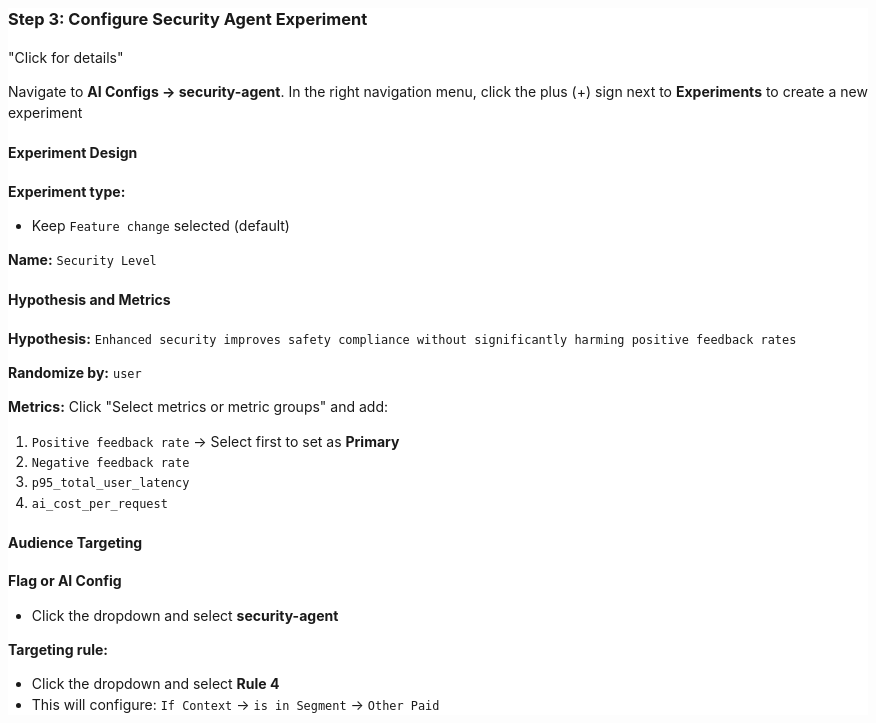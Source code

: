 <h3>
  
  
  <strong>Step 3: Configure Security Agent Experiment</strong>
</h3>

<p>
  "Click for details"
  <p>Navigate to <strong>AI Configs → security-agent</strong>. In the right navigation menu, click the plus (+) sign next to <strong>Experiments</strong> to create a new experiment</p>
<h4>
  
  
  <strong>Experiment Design</strong>
</h4>

<p><strong>Experiment type:</strong></p>

<ul>
<li>Keep <code>Feature change</code> selected (default)</li>
</ul>

<p><strong>Name:</strong> <code>Security Level</code></p>
<h4>
  
  
  <strong>Hypothesis and Metrics</strong>
</h4>

<p><strong>Hypothesis:</strong> <code>Enhanced security improves safety compliance without significantly harming positive feedback rates</code></p>

<p><strong>Randomize by:</strong> <code>user</code></p>

<p><strong>Metrics:</strong> Click "Select metrics or metric groups" and add:</p>

<ol>
<li>
<code>Positive feedback rate</code> → Select first to set as <strong>Primary</strong>
</li>
<li><code>Negative feedback rate</code></li>
<li><code>p95_total_user_latency</code></li>
<li><code>ai_cost_per_request</code></li>
</ol>
<h4>
  
  
  <strong>Audience Targeting</strong>
</h4>

<p><strong>Flag or AI Config</strong></p>

<ul>
<li>Click the dropdown and select <strong>security-agent</strong>
</li>
</ul>

<p><strong>Targeting rule:</strong></p>

<ul>
<li>Click the dropdown and select <strong>Rule 4</strong>
</li>
<li>This will configure: <code>If Context</code> → <code>is in Segment</code> → <code>Other Paid</code>
</li>
</ul>
<h4>
  